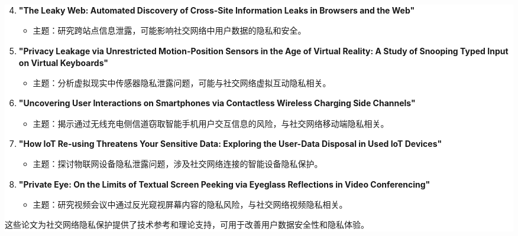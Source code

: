 4. **"The Leaky Web: Automated Discovery of Cross-Site Information Leaks in Browsers and the Web"**  
   - 主题：研究跨站点信息泄露，可能影响社交网络中用户数据的隐私和安全。

5. **"Privacy Leakage via Unrestricted Motion-Position Sensors in the Age of Virtual Reality: A Study of Snooping Typed Input on Virtual Keyboards"**  
   - 主题：分析虚拟现实中传感器隐私泄露问题，可能与社交网络虚拟互动隐私相关。

6. **"Uncovering User Interactions on Smartphones via Contactless Wireless Charging Side Channels"**  
   - 主题：揭示通过无线充电侧信道窃取智能手机用户交互信息的风险，与社交网络移动端隐私相关。

7. **"How IoT Re-using Threatens Your Sensitive Data: Exploring the User-Data Disposal in Used IoT Devices"**  
   - 主题：探讨物联网设备隐私泄露问题，涉及社交网络连接的智能设备隐私保护。

8. **"Private Eye: On the Limits of Textual Screen Peeking via Eyeglass Reflections in Video Conferencing"**  
   - 主题：研究视频会议中通过反光窥视屏幕内容的隐私风险，与社交网络视频隐私相关。

这些论文为社交网络隐私保护提供了技术参考和理论支持，可用于改善用户数据安全性和隐私体验。